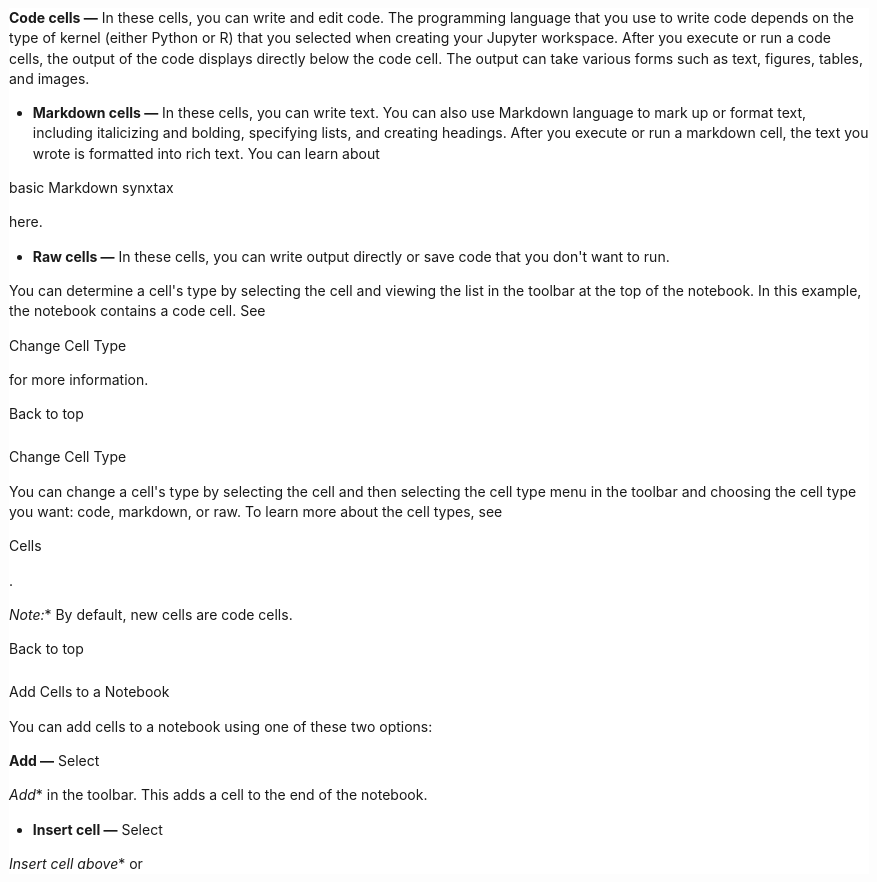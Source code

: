  **Code cells —**
 In these cells, you can write and edit code. The programming language that you use to write code depends on the type of kernel (either Python or R) that you selected when creating your Jupyter workspace. After you execute or run a code cells, the output of the code displays directly below the code cell. The output can take various forms such as text, figures, tables, and images.
* **Markdown cells —**
 In these cells, you can write text. You can also use Markdown language to mark up or format text, including italicizing and bolding, specifying lists, and creating headings. After you execute or run a markdown cell, the text you wrote is formatted into rich text. You can learn about

basic Markdown synxtax

here.
* **Raw cells —**
 In these cells, you can write output directly or save code that you don't want to run.


 You can determine a cell's type by selecting the cell and viewing the list in the toolbar at the top of the notebook. In this example, the notebook contains a code cell. See

Change Cell Type

for more information.

Back to top

###


 Change Cell Type

You can change a cell's type by selecting the cell and then selecting the cell type menu in the toolbar and choosing the cell type you want: code, markdown, or raw. To learn more about the cell types, see

Cells

.

*Note:**
 By default, new cells are code cells.


 Back to top

###


 Add Cells to a Notebook

You can add cells to a notebook using one of these two options:

 **Add —**
 Select

*Add**
 in the toolbar. This adds a cell to the end of the notebook.
* **Insert cell —**
 Select

*Insert cell above**
 or
